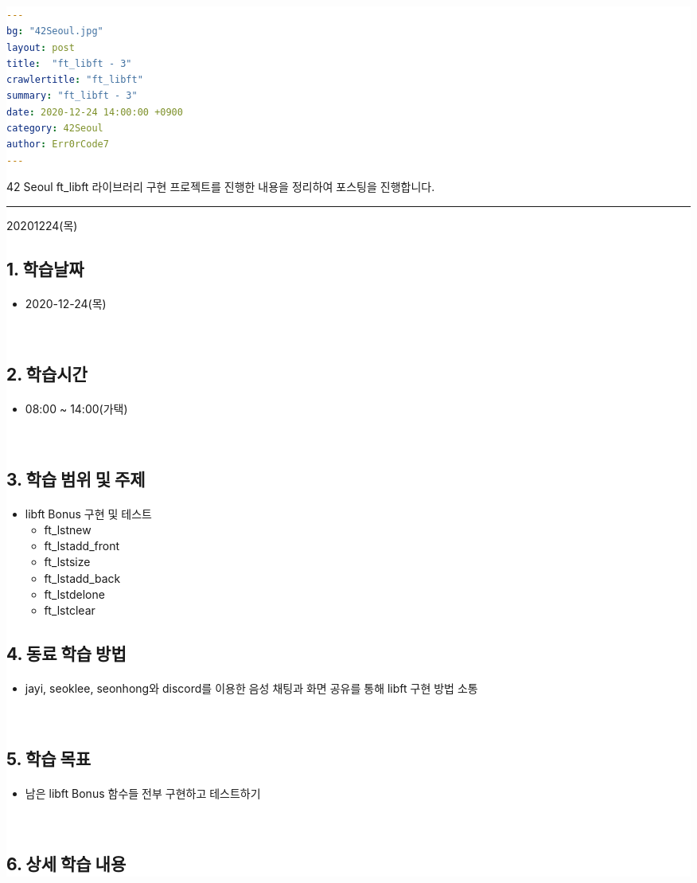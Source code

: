 ```yaml
---
bg: "42Seoul.jpg"
layout: post
title:  "ft_libft - 3"
crawlertitle: "ft_libft"
summary: "ft_libft - 3"
date: 2020-12-24 14:00:00 +0900
category: 42Seoul
author: Err0rCode7
---
```


42 Seoul ft_libft 라이브러리 구현 프로젝트를 진행한 내용을 정리하여 포스팅을 진행합니다.

---

20201224(목)

## 1. 학습날짜

- 2020-12-24(목)
<br>

## 2. 학습시간

- 08:00 ~ 14:00(가택)
<br>

## 3. 학습 범위 및 주제

- libft Bonus 구현 및 테스트
	- ft_lstnew
	- ft_lstadd_front
	- ft_lstsize
	- ft_lstadd_back
	- ft_lstdelone
	- ft_lstclear

## 4. 동료 학습 방법

- jayi, seoklee, seonhong와 discord를 이용한 음성 채팅과 화면 공유를 통해 libft 구현 방법 소통
<br>

## 5. 학습 목표

- 남은 libft Bonus 함수들 전부 구현하고 테스트하기
<br>

## 6. 상세 학습 내용
